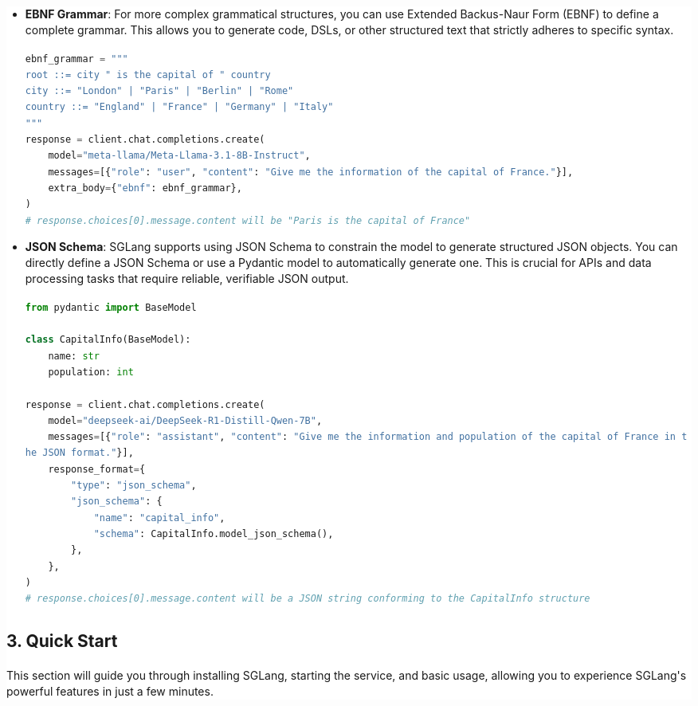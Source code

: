 *   **EBNF Grammar**: For more complex grammatical structures, you can use Extended Backus-Naur Form (EBNF) to define a complete grammar. This allows you to generate code, DSLs, or other structured text that strictly adheres to specific syntax.

    ```python
    ebnf_grammar = """
    root ::= city " is the capital of " country
    city ::= "London" | "Paris" | "Berlin" | "Rome"
    country ::= "England" | "France" | "Germany" | "Italy"
    """
    response = client.chat.completions.create(
        model="meta-llama/Meta-Llama-3.1-8B-Instruct",
        messages=[{"role": "user", "content": "Give me the information of the capital of France."}],
        extra_body={"ebnf": ebnf_grammar},
    )
    # response.choices[0].message.content will be "Paris is the capital of France"
    ```

*   **JSON Schema**: SGLang supports using JSON Schema to constrain the model to generate structured JSON objects. You can directly define a JSON Schema or use a Pydantic model to automatically generate one. This is crucial for APIs and data processing tasks that require reliable, verifiable JSON output.

    ```python
    from pydantic import BaseModel

    class CapitalInfo(BaseModel):
        name: str
        population: int

    response = client.chat.completions.create(
        model="deepseek-ai/DeepSeek-R1-Distill-Qwen-7B",
        messages=[{"role": "assistant", "content": "Give me the information and population of the capital of France in the JSON format."}],
        response_format={
            "type": "json_schema",
            "json_schema": {
                "name": "capital_info",
                "schema": CapitalInfo.model_json_schema(),
            },
        },
    )
    # response.choices[0].message.content will be a JSON string conforming to the CapitalInfo structure
    ```

## 3. Quick Start

This section will guide you through installing SGLang, starting the service, and basic usage, allowing you to experience SGLang's powerful features in just a few minutes.
